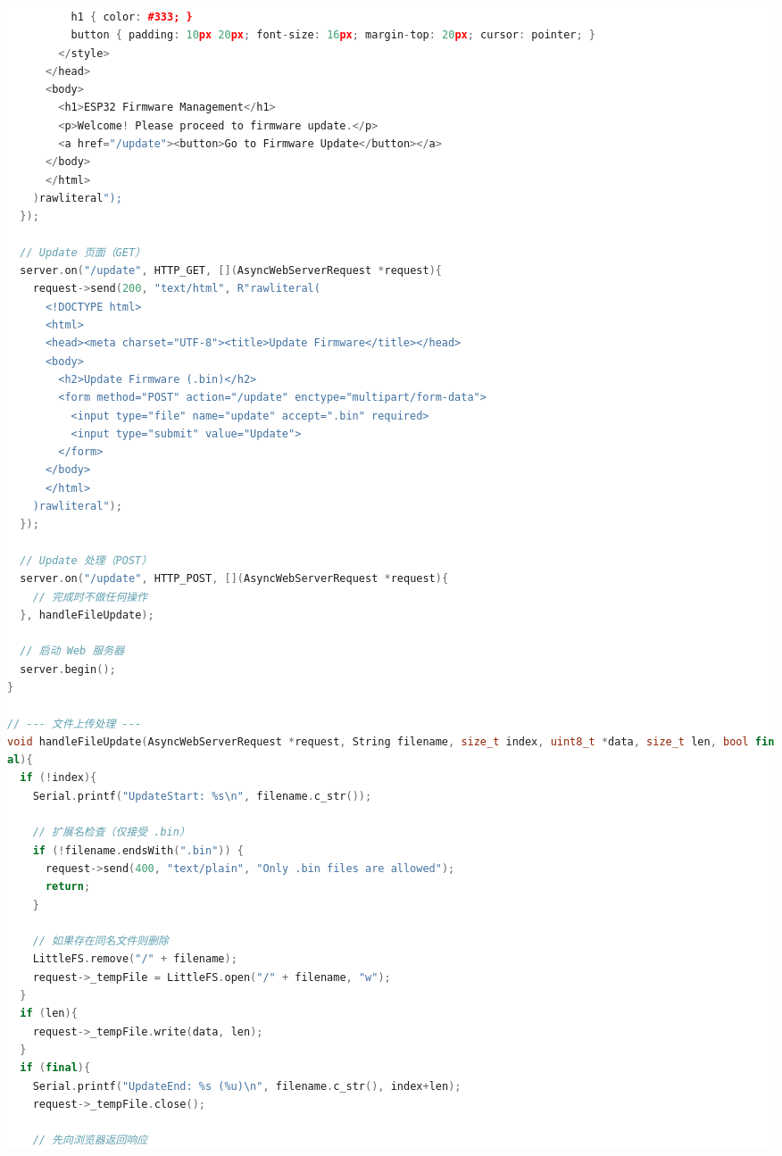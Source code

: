 ```cpp
          h1 { color: #333; }
          button { padding: 10px 20px; font-size: 16px; margin-top: 20px; cursor: pointer; }
        </style>
      </head>
      <body>
        <h1>ESP32 Firmware Management</h1>
        <p>Welcome! Please proceed to firmware update.</p>
        <a href="/update"><button>Go to Firmware Update</button></a>
      </body>
      </html>
    )rawliteral");
  });

  // Update 页面（GET）
  server.on("/update", HTTP_GET, [](AsyncWebServerRequest *request){
    request->send(200, "text/html", R"rawliteral(
      <!DOCTYPE html>
      <html>
      <head><meta charset="UTF-8"><title>Update Firmware</title></head>
      <body>
        <h2>Update Firmware (.bin)</h2>
        <form method="POST" action="/update" enctype="multipart/form-data">
          <input type="file" name="update" accept=".bin" required>
          <input type="submit" value="Update">
        </form>
      </body>
      </html>
    )rawliteral");
  });

  // Update 处理（POST）
  server.on("/update", HTTP_POST, [](AsyncWebServerRequest *request){ 
    // 完成时不做任何操作
  }, handleFileUpdate);

  // 启动 Web 服务器
  server.begin();
}

// --- 文件上传处理 ---
void handleFileUpdate(AsyncWebServerRequest *request, String filename, size_t index, uint8_t *data, size_t len, bool final){
  if (!index){
    Serial.printf("UpdateStart: %s\n", filename.c_str());

    // 扩展名检查（仅接受 .bin）
    if (!filename.endsWith(".bin")) {
      request->send(400, "text/plain", "Only .bin files are allowed");
      return;
    }

    // 如果存在同名文件则删除
    LittleFS.remove("/" + filename);
    request->_tempFile = LittleFS.open("/" + filename, "w");
  }
  if (len){
    request->_tempFile.write(data, len);
  }
  if (final){
    Serial.printf("UpdateEnd: %s (%u)\n", filename.c_str(), index+len);
    request->_tempFile.close();

    // 先向浏览器返回响应
```